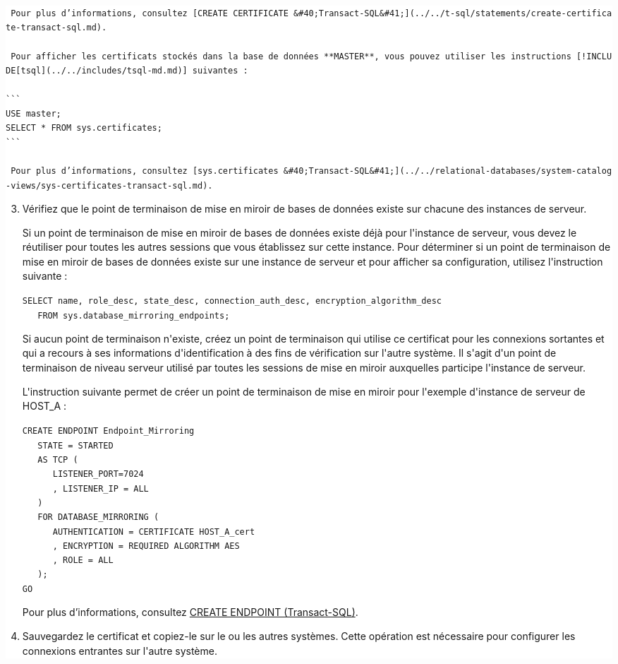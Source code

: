      Pour plus d’informations, consultez [CREATE CERTIFICATE &#40;Transact-SQL&#41;](../../t-sql/statements/create-certificate-transact-sql.md).  
  
     Pour afficher les certificats stockés dans la base de données **MASTER**, vous pouvez utiliser les instructions [!INCLUDE[tsql](../../includes/tsql-md.md)] suivantes :  
  
    ```  
    USE master;  
    SELECT * FROM sys.certificates;  
    ```  
  
     Pour plus d’informations, consultez [sys.certificates &#40;Transact-SQL&#41;](../../relational-databases/system-catalog-views/sys-certificates-transact-sql.md).  
  
3.  Vérifiez que le point de terminaison de mise en miroir de bases de données existe sur chacune des instances de serveur.  
  
     Si un point de terminaison de mise en miroir de bases de données existe déjà pour l'instance de serveur, vous devez le réutiliser pour toutes les autres sessions que vous établissez sur cette instance. Pour déterminer si un point de terminaison de mise en miroir de bases de données existe sur une instance de serveur et pour afficher sa configuration, utilisez l'instruction suivante :  
  
    ```  
    SELECT name, role_desc, state_desc, connection_auth_desc, encryption_algorithm_desc   
       FROM sys.database_mirroring_endpoints;  
    ```  
  
     Si aucun point de terminaison n'existe, créez un point de terminaison qui utilise ce certificat pour les connexions sortantes et qui a recours à ses informations d'identification à des fins de vérification sur l'autre système. Il s'agit d'un point de terminaison de niveau serveur utilisé par toutes les sessions de mise en miroir auxquelles participe l'instance de serveur.  
  
     L'instruction suivante permet de créer un point de terminaison de mise en miroir pour l'exemple d'instance de serveur de HOST_A :  
  
    ```  
    CREATE ENDPOINT Endpoint_Mirroring  
       STATE = STARTED  
       AS TCP (  
          LISTENER_PORT=7024  
          , LISTENER_IP = ALL  
       )   
       FOR DATABASE_MIRRORING (   
          AUTHENTICATION = CERTIFICATE HOST_A_cert  
          , ENCRYPTION = REQUIRED ALGORITHM AES  
          , ROLE = ALL  
       );  
    GO  
    ```  
  
     Pour plus d’informations, consultez [CREATE ENDPOINT &#40;Transact-SQL&#41;](../../t-sql/statements/create-endpoint-transact-sql.md).  
  
4.  Sauvegardez le certificat et copiez-le sur le ou les autres systèmes. Cette opération est nécessaire pour configurer les connexions entrantes sur l'autre système.  
  